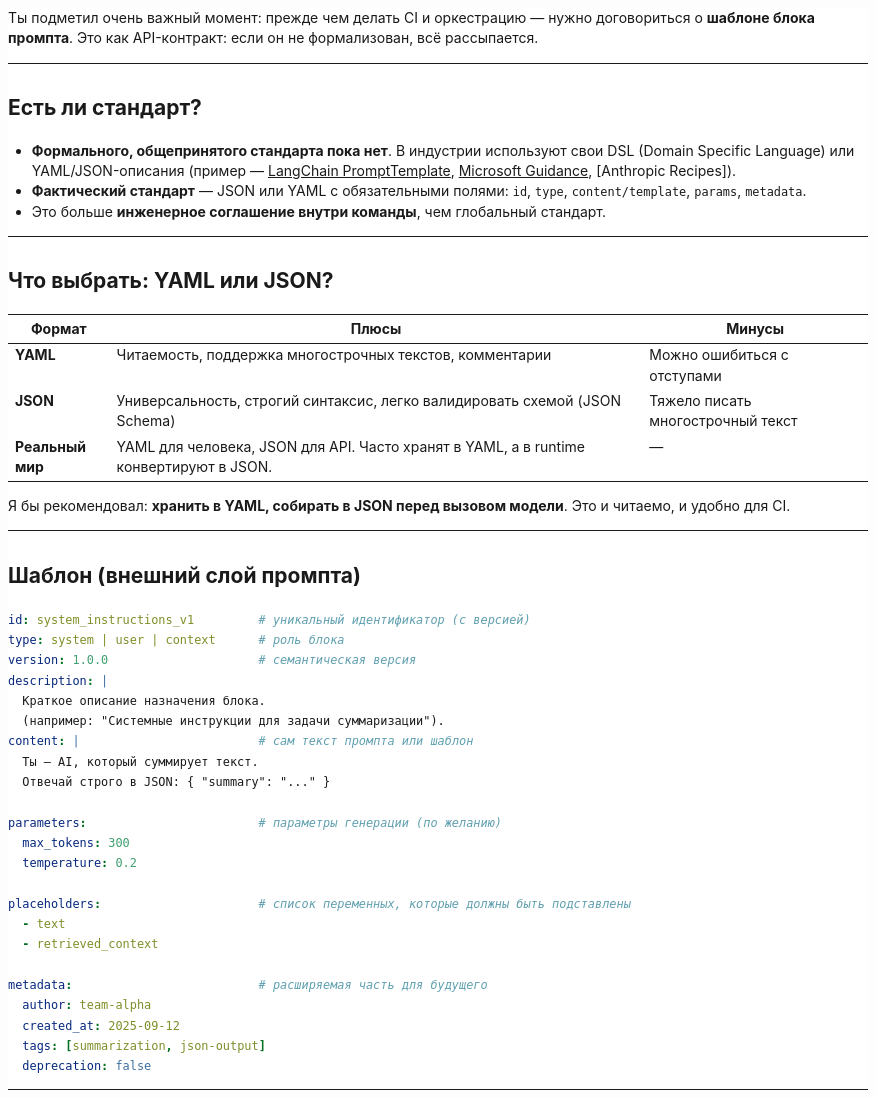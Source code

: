 Ты подметил очень важный момент: прежде чем делать CI и оркестрацию — нужно договориться о **шаблоне блока промпта**. Это как API-контракт: если он не формализован, всё рассыпается.

---

## Есть ли стандарт?

* **Формального, общепринятого стандарта пока нет**. В индустрии используют свои DSL (Domain Specific Language) или YAML/JSON-описания (пример — [LangChain PromptTemplate](https://python.langchain.com/docs/modules/model_io/prompts/), [Microsoft Guidance](https://github.com/microsoft/guidance), \[Anthropic Recipes]).
* **Фактический стандарт** — JSON или YAML с обязательными полями: `id`, `type`, `content/template`, `params`, `metadata`.
* Это больше **инженерное соглашение внутри команды**, чем глобальный стандарт.

---

## Что выбрать: YAML или JSON?

| Формат           | Плюсы                                                                                  | Минусы                            |
| ---------------- | -------------------------------------------------------------------------------------- | --------------------------------- |
| **YAML**         | Читаемость, поддержка многострочных текстов, комментарии                               | Можно ошибиться с отступами       |
| **JSON**         | Универсальность, строгий синтаксис, легко валидировать схемой (JSON Schema)            | Тяжело писать многострочный текст |
| **Реальный мир** | YAML для человека, JSON для API. Часто хранят в YAML, а в runtime конвертируют в JSON. | —                                 |

Я бы рекомендовал: **хранить в YAML, собирать в JSON перед вызовом модели**. Это и читаемо, и удобно для CI.

---

## Шаблон (внешний слой промпта)

```yaml
id: system_instructions_v1         # уникальный идентификатор (c версией)
type: system | user | context      # роль блока
version: 1.0.0                     # семантическая версия
description: |
  Краткое описание назначения блока.
  (например: "Системные инструкции для задачи суммаризации").
content: |                         # сам текст промпта или шаблон
  Ты — AI, который суммирует текст.
  Отвечай строго в JSON: { "summary": "..." }

parameters:                        # параметры генерации (по желанию)
  max_tokens: 300
  temperature: 0.2

placeholders:                      # список переменных, которые должны быть подставлены
  - text
  - retrieved_context

metadata:                          # расширяемая часть для будущего
  author: team-alpha
  created_at: 2025-09-12
  tags: [summarization, json-output]
  deprecation: false
```

---